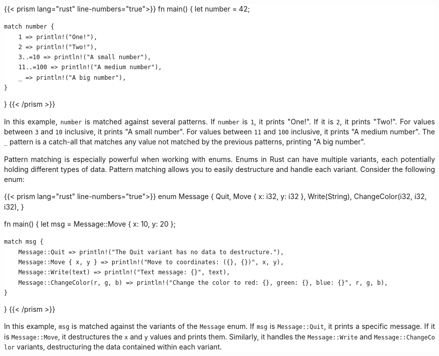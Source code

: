 {{< prism lang="rust" line-numbers="true">}}
fn main() {
    let number = 42;

    match number {
        1 => println!("One!"),
        2 => println!("Two!"),
        3..=10 => println!("A small number"),
        11..=100 => println!("A medium number"),
        _ => println!("A big number"),
    }
}
{{< /prism >}}
<p style="text-align: justify;">
In this example, <code>number</code> is matched against several patterns. If <code>number</code> is <code>1</code>, it prints "One!". If it is <code>2</code>, it prints "Two!". For values between <code>3</code> and <code>10</code> inclusive, it prints "A small number". For values between <code>11</code> and <code>100</code> inclusive, it prints "A medium number". The <code>_</code> pattern is a catch-all that matches any value not matched by the previous patterns, printing "A big number".
</p>

<p style="text-align: justify;">
Pattern matching is especially powerful when working with enums. Enums in Rust can have multiple variants, each potentially holding different types of data. Pattern matching allows you to easily destructure and handle each variant. Consider the following enum:
</p>

{{< prism lang="rust" line-numbers="true">}}
enum Message {
    Quit,
    Move { x: i32, y: i32 },
    Write(String),
    ChangeColor(i32, i32, i32),
}

fn main() {
    let msg = Message::Move { x: 10, y: 20 };

    match msg {
        Message::Quit => println!("The Quit variant has no data to destructure."),
        Message::Move { x, y } => println!("Move to coordinates: ({}, {})", x, y),
        Message::Write(text) => println!("Text message: {}", text),
        Message::ChangeColor(r, g, b) => println!("Change the color to red: {}, green: {}, blue: {}", r, g, b),
    }
}
{{< /prism >}}
<p style="text-align: justify;">
In this example, <code>msg</code> is matched against the variants of the <code>Message</code> enum. If <code>msg</code> is <code>Message::Quit</code>, it prints a specific message. If it is <code>Message::Move</code>, it destructures the <code>x</code> and <code>y</code> values and prints them. Similarly, it handles the <code>Message::Write</code> and <code>Message::ChangeColor</code> variants, destructuring the data contained within each variant.
</p>
